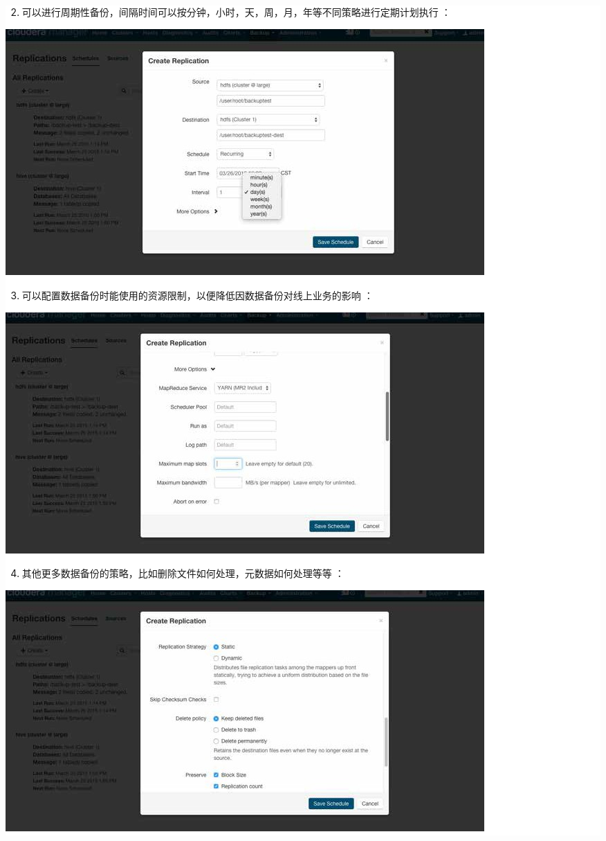2. 可以进行周期性备份，间隔时间可以按分钟，小时，天，周，月，年等不同策略进行定期计划执行 ：

![png](CLOUDERA-Manager_中文手册/image87.jpeg)

3. 可以配置数据备份时能使用的资源限制，以便降低因数据备份对线上业务的影响 ：

![png](CLOUDERA-Manager_中文手册/image88.jpeg)

4. 其他更多数据备份的策略，比如删除文件如何处理，元数据如何处理等等 ：

![png](CLOUDERA-Manager_中文手册/image89.jpeg)
